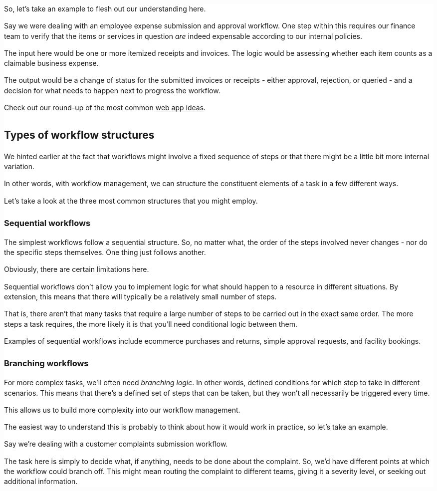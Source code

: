 So, let’s take an example to flesh out our understanding here.

Say we were dealing with an employee expense submission and approval workflow. One step within this requires our finance team to verify that the items or services in question _are_ indeed expensable according to our internal policies.

The input here would be one or more itemized receipts and invoices. The logic would be assessing whether each item counts as a claimable business expense.

The output would be a change of status for the submitted invoices or receipts - either approval, rejection, or queried - and a decision for what needs to happen next to progress the workflow.

Check out our round-up of the most common [web app ideas](https://clairdash.com/blog/web-app-ideas/).

## Types of workflow structures

We hinted earlier at the fact that workflows might involve a fixed sequence of steps or that there might be a little bit more internal variation.

In other words, with workflow management, we can structure the constituent elements of a task in a few different ways.

Let’s take a look at the three most common structures that you might employ.

### Sequential workflows

The simplest workflows follow a sequential structure. So, no matter what, the order of the steps involved never changes - nor do the specific steps themselves. One thing just follows another.

Obviously, there are certain limitations here.

Sequential workflows don’t allow you to implement logic for what should happen to a resource in different situations. By extension, this means that there will typically be a relatively small number of steps.

That is, there aren’t that many tasks that require a large number of steps to be carried out in the exact same order. The more steps a task requires, the more likely it is that you’ll need conditional logic between them.

Examples of sequential workflows include ecommerce purchases and returns, simple approval requests, and facility bookings.

### Branching workflows

For more complex tasks, we’ll often need _branching logic_. In other words, defined conditions for which step to take in different scenarios. This means that there’s a defined set of steps that can be taken, but they won’t all necessarily be triggered every time.

This allows us to build more complexity into our workflow management.

The easiest way to understand this is probably to think about how it would work in practice, so let’s take an example.

Say we’re dealing with a customer complaints submission workflow.

The task here is simply to decide what, if anything, needs to be done about the complaint. So, we’d have different points at which the workflow could branch off. This might mean routing the complaint to different teams, giving it a severity level, or seeking out additional information.
